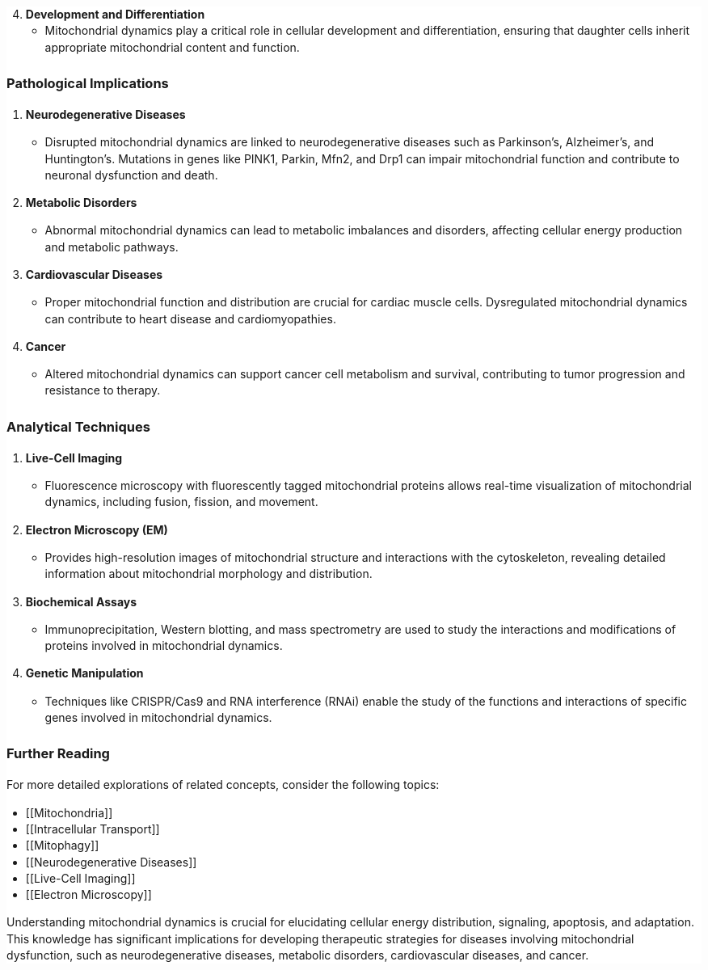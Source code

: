 4. **Development and Differentiation**
   - Mitochondrial dynamics play a critical role in cellular development and differentiation, ensuring that daughter cells inherit appropriate mitochondrial content and function.

### Pathological Implications

1. **Neurodegenerative Diseases**
   - Disrupted mitochondrial dynamics are linked to neurodegenerative diseases such as Parkinson’s, Alzheimer’s, and Huntington’s. Mutations in genes like PINK1, Parkin, Mfn2, and Drp1 can impair mitochondrial function and contribute to neuronal dysfunction and death.

2. **Metabolic Disorders**
   - Abnormal mitochondrial dynamics can lead to metabolic imbalances and disorders, affecting cellular energy production and metabolic pathways.

3. **Cardiovascular Diseases**
   - Proper mitochondrial function and distribution are crucial for cardiac muscle cells. Dysregulated mitochondrial dynamics can contribute to heart disease and cardiomyopathies.

4. **Cancer**
   - Altered mitochondrial dynamics can support cancer cell metabolism and survival, contributing to tumor progression and resistance to therapy.

### Analytical Techniques

1. **Live-Cell Imaging**
   - Fluorescence microscopy with fluorescently tagged mitochondrial proteins allows real-time visualization of mitochondrial dynamics, including fusion, fission, and movement.

2. **Electron Microscopy (EM)**
   - Provides high-resolution images of mitochondrial structure and interactions with the cytoskeleton, revealing detailed information about mitochondrial morphology and distribution.

3. **Biochemical Assays**
   - Immunoprecipitation, Western blotting, and mass spectrometry are used to study the interactions and modifications of proteins involved in mitochondrial dynamics.

4. **Genetic Manipulation**
   - Techniques like CRISPR/Cas9 and RNA interference (RNAi) enable the study of the functions and interactions of specific genes involved in mitochondrial dynamics.

### Further Reading

For more detailed explorations of related concepts, consider the following topics:
- [[Mitochondria]]
- [[Intracellular Transport]]
- [[Mitophagy]]
- [[Neurodegenerative Diseases]]
- [[Live-Cell Imaging]]
- [[Electron Microscopy]]

Understanding mitochondrial dynamics is crucial for elucidating cellular energy distribution, signaling, apoptosis, and adaptation. This knowledge has significant implications for developing therapeutic strategies for diseases involving mitochondrial dysfunction, such as neurodegenerative diseases, metabolic disorders, cardiovascular diseases, and cancer.
